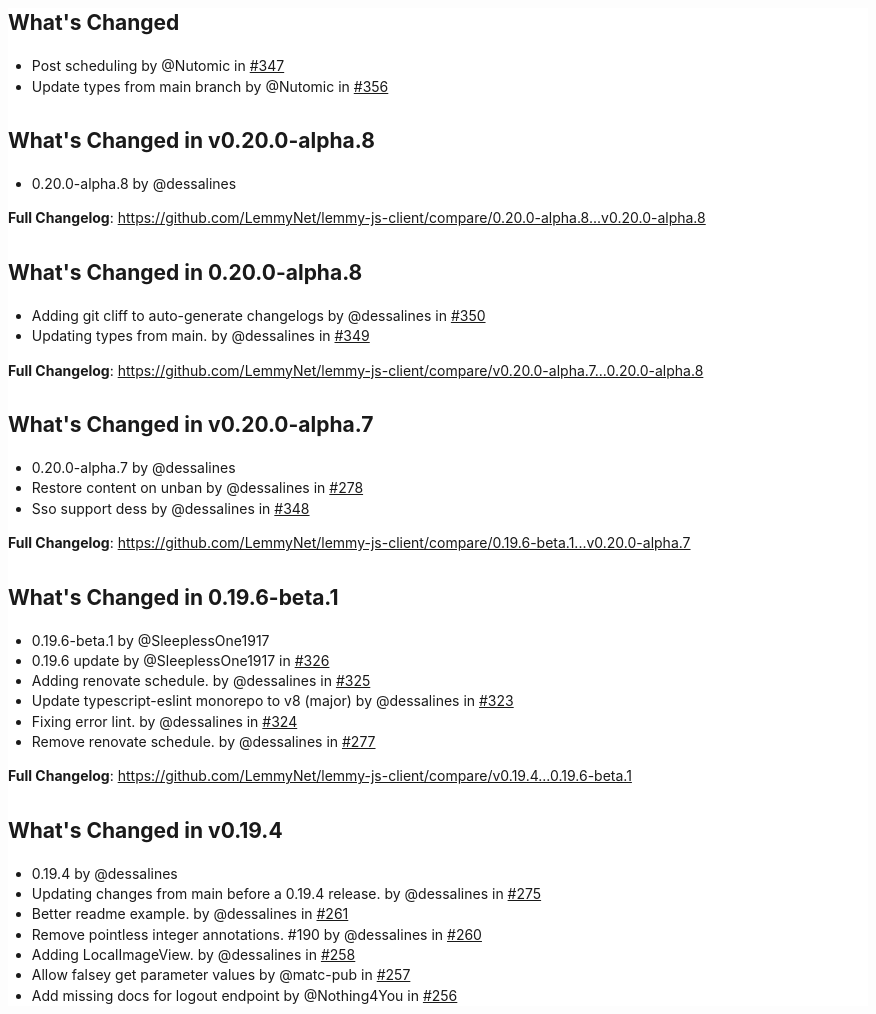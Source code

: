 ## What's Changed

- Post scheduling by @Nutomic in [#347](https://github.com/LemmyNet/lemmy-js-client/pull/347)
- Update types from main branch by @Nutomic in [#356](https://github.com/LemmyNet/lemmy-js-client/pull/356)

## What's Changed in v0.20.0-alpha.8

- 0.20.0-alpha.8 by @dessalines

**Full Changelog**: https://github.com/LemmyNet/lemmy-js-client/compare/0.20.0-alpha.8...v0.20.0-alpha.8

## What's Changed in 0.20.0-alpha.8

- Adding git cliff to auto-generate changelogs by @dessalines in [#350](https://github.com/LemmyNet/lemmy-js-client/pull/350)
- Updating types from main. by @dessalines in [#349](https://github.com/LemmyNet/lemmy-js-client/pull/349)

**Full Changelog**: https://github.com/LemmyNet/lemmy-js-client/compare/v0.20.0-alpha.7...0.20.0-alpha.8

## What's Changed in v0.20.0-alpha.7

- 0.20.0-alpha.7 by @dessalines
- Restore content on unban by @dessalines in [#278](https://github.com/LemmyNet/lemmy-js-client/pull/278)
- Sso support dess by @dessalines in [#348](https://github.com/LemmyNet/lemmy-js-client/pull/348)

**Full Changelog**: https://github.com/LemmyNet/lemmy-js-client/compare/0.19.6-beta.1...v0.20.0-alpha.7

## What's Changed in 0.19.6-beta.1

- 0.19.6-beta.1 by @SleeplessOne1917
- 0.19.6 update by @SleeplessOne1917 in [#326](https://github.com/LemmyNet/lemmy-js-client/pull/326)
- Adding renovate schedule. by @dessalines in [#325](https://github.com/LemmyNet/lemmy-js-client/pull/325)
- Update typescript-eslint monorepo to v8 (major) by @dessalines in [#323](https://github.com/LemmyNet/lemmy-js-client/pull/323)
- Fixing error lint. by @dessalines in [#324](https://github.com/LemmyNet/lemmy-js-client/pull/324)
- Remove renovate schedule. by @dessalines in [#277](https://github.com/LemmyNet/lemmy-js-client/pull/277)

**Full Changelog**: https://github.com/LemmyNet/lemmy-js-client/compare/v0.19.4...0.19.6-beta.1

## What's Changed in v0.19.4

- 0.19.4 by @dessalines
- Updating changes from main before a 0.19.4 release. by @dessalines in [#275](https://github.com/LemmyNet/lemmy-js-client/pull/275)
- Better readme example. by @dessalines in [#261](https://github.com/LemmyNet/lemmy-js-client/pull/261)
- Remove pointless integer annotations. #190 by @dessalines in [#260](https://github.com/LemmyNet/lemmy-js-client/pull/260)
- Adding LocalImageView. by @dessalines in [#258](https://github.com/LemmyNet/lemmy-js-client/pull/258)
- Allow falsey get parameter values by @matc-pub in [#257](https://github.com/LemmyNet/lemmy-js-client/pull/257)
- Add missing docs for logout endpoint by @Nothing4You in [#256](https://github.com/LemmyNet/lemmy-js-client/pull/256)
